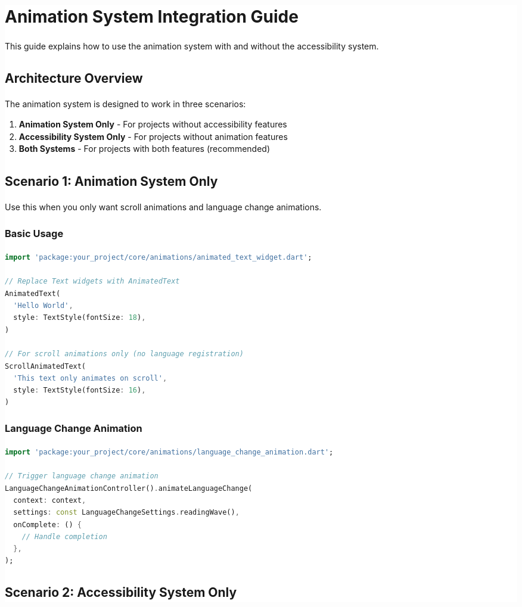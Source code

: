 # Animation System Integration Guide

This guide explains how to use the animation system with and without the accessibility system.

## Architecture Overview

The animation system is designed to work in three scenarios:

1. **Animation System Only** - For projects without accessibility features
2. **Accessibility System Only** - For projects without animation features
3. **Both Systems** - For projects with both features (recommended)

## Scenario 1: Animation System Only

Use this when you only want scroll animations and language change animations.

### Basic Usage

```dart
import 'package:your_project/core/animations/animated_text_widget.dart';

// Replace Text widgets with AnimatedText
AnimatedText(
  'Hello World',
  style: TextStyle(fontSize: 18),
)

// For scroll animations only (no language registration)
ScrollAnimatedText(
  'This text only animates on scroll',
  style: TextStyle(fontSize: 16),
)
```

### Language Change Animation

```dart
import 'package:your_project/core/animations/language_change_animation.dart';

// Trigger language change animation
LanguageChangeAnimationController().animateLanguageChange(
  context: context,
  settings: const LanguageChangeSettings.readingWave(),
  onComplete: () {
    // Handle completion
  },
);
```

## Scenario 2: Accessibility System Only

